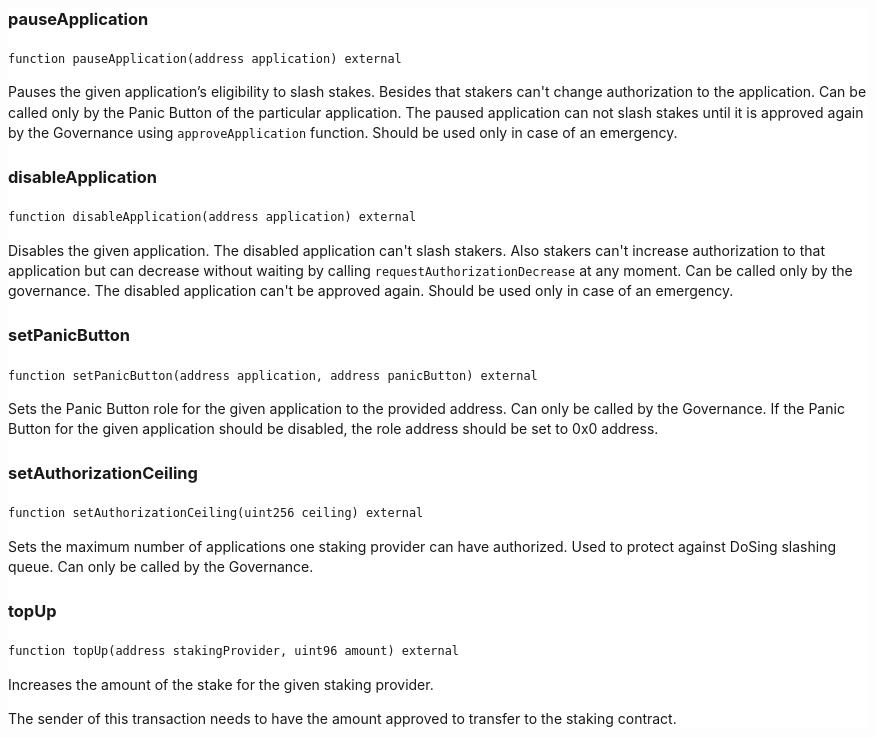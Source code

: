 ### pauseApplication

```solidity
function pauseApplication(address application) external
```

Pauses the given application’s eligibility to slash stakes.
Besides that stakers can't change authorization to the application.
Can be called only by the Panic Button of the particular
application. The paused application can not slash stakes until
it is approved again by the Governance using `approveApplication`
function. Should be used only in case of an emergency.

### disableApplication

```solidity
function disableApplication(address application) external
```

Disables the given application. The disabled application can't
slash stakers. Also stakers can't increase authorization to that
application but can decrease without waiting by calling
`requestAuthorizationDecrease` at any moment. Can be called only
by the governance. The disabled application can't be approved
again. Should be used only in case of an emergency.

### setPanicButton

```solidity
function setPanicButton(address application, address panicButton) external
```

Sets the Panic Button role for the given application to the
provided address. Can only be called by the Governance. If the
Panic Button for the given application should be disabled, the
role address should be set to 0x0 address.

### setAuthorizationCeiling

```solidity
function setAuthorizationCeiling(uint256 ceiling) external
```

Sets the maximum number of applications one staking provider can
have authorized. Used to protect against DoSing slashing queue.
Can only be called by the Governance.

### topUp

```solidity
function topUp(address stakingProvider, uint96 amount) external
```

Increases the amount of the stake for the given staking provider.

The sender of this transaction needs to have the amount approved to
transfer to the staking contract.
